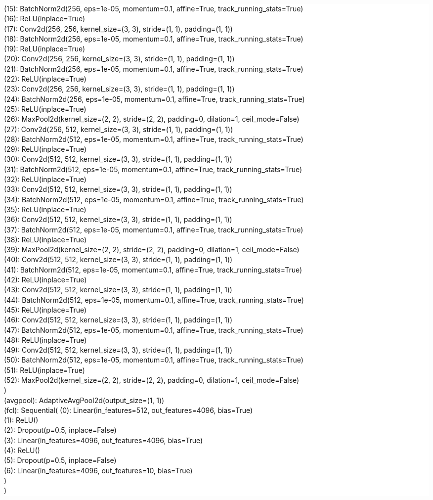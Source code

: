 (15): BatchNorm2d(256, eps=1e-05, momentum=0.1, affine=True, track_running_stats=True)\
(16): ReLU(inplace=True)\
(17): Conv2d(256, 256, kernel_size=(3, 3), stride=(1, 1), padding=(1, 1))\
(18): BatchNorm2d(256, eps=1e-05, momentum=0.1, affine=True, track_running_stats=True)\
(19): ReLU(inplace=True)\
(20): Conv2d(256, 256, kernel_size=(3, 3), stride=(1, 1), padding=(1, 1))\
(21): BatchNorm2d(256, eps=1e-05, momentum=0.1, affine=True, track_running_stats=True)\
(22): ReLU(inplace=True)\
(23): Conv2d(256, 256, kernel_size=(3, 3), stride=(1, 1), padding=(1, 1))\
(24): BatchNorm2d(256, eps=1e-05, momentum=0.1, affine=True, track_running_stats=True)\
(25): ReLU(inplace=True)\
(26): MaxPool2d(kernel_size=(2, 2), stride=(2, 2), padding=0, dilation=1, ceil_mode=False)\
(27): Conv2d(256, 512, kernel_size=(3, 3), stride=(1, 1), padding=(1, 1))\
(28): BatchNorm2d(512, eps=1e-05, momentum=0.1, affine=True, track_running_stats=True)\
(29): ReLU(inplace=True)\
(30): Conv2d(512, 512, kernel_size=(3, 3), stride=(1, 1), padding=(1, 1))\
(31): BatchNorm2d(512, eps=1e-05, momentum=0.1, affine=True, track_running_stats=True)\
(32): ReLU(inplace=True)\
(33): Conv2d(512, 512, kernel_size=(3, 3), stride=(1, 1), padding=(1, 1))\
(34): BatchNorm2d(512, eps=1e-05, momentum=0.1, affine=True, track_running_stats=True)\
(35): ReLU(inplace=True)\
(36): Conv2d(512, 512, kernel_size=(3, 3), stride=(1, 1), padding=(1, 1))\
(37): BatchNorm2d(512, eps=1e-05, momentum=0.1, affine=True, track_running_stats=True)\
(38): ReLU(inplace=True)\
(39): MaxPool2d(kernel_size=(2, 2), stride=(2, 2), padding=0, dilation=1, ceil_mode=False)\
(40): Conv2d(512, 512, kernel_size=(3, 3), stride=(1, 1), padding=(1, 1))\
(41): BatchNorm2d(512, eps=1e-05, momentum=0.1, affine=True, track_running_stats=True)\
(42): ReLU(inplace=True)\
(43): Conv2d(512, 512, kernel_size=(3, 3), stride=(1, 1), padding=(1, 1))\
(44): BatchNorm2d(512, eps=1e-05, momentum=0.1, affine=True, track_running_stats=True)\
(45): ReLU(inplace=True)\
(46): Conv2d(512, 512, kernel_size=(3, 3), stride=(1, 1), padding=(1, 1))\
(47): BatchNorm2d(512, eps=1e-05, momentum=0.1, affine=True, track_running_stats=True)\
(48): ReLU(inplace=True)\
(49): Conv2d(512, 512, kernel_size=(3, 3), stride=(1, 1), padding=(1, 1))\
(50): BatchNorm2d(512, eps=1e-05, momentum=0.1, affine=True, track_running_stats=True)\
(51): ReLU(inplace=True)\
(52): MaxPool2d(kernel_size=(2, 2), stride=(2, 2), padding=0, dilation=1, ceil_mode=False)\
)\
(avgpool): AdaptiveAvgPool2d(output_size=(1, 1))\
(fcl): Sequential(
(0): Linear(in_features=512, out_features=4096, bias=True)\
(1): ReLU()\
(2): Dropout(p=0.5, inplace=False)\
(3): Linear(in_features=4096, out_features=4096, bias=True)\
(4): ReLU()\
(5): Dropout(p=0.5, inplace=False)\
(6): Linear(in_features=4096, out_features=10, bias=True)\
)\
)

